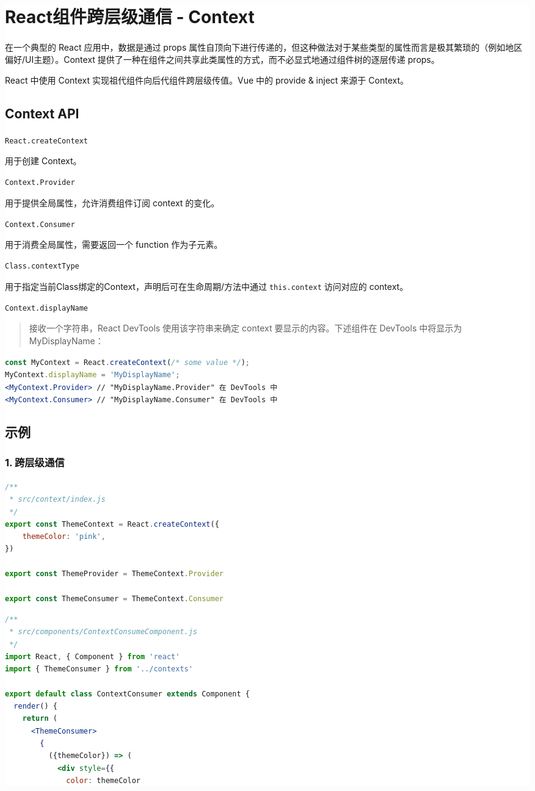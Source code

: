 # React组件跨层级通信 - Context

在一个典型的 React 应用中，数据是通过 props 属性自顶向下进行传递的，但这种做法对于某些类型的属性而言是极其繁琐的（例如地区偏好/UI主题）。Context 提供了一种在组件之间共享此类属性的方式，而不必显式地通过组件树的逐层传递 props。

React 中使用 Context 实现祖代组件向后代组件跨层级传值。Vue 中的 provide & inject 来源于 Context。

## Context API

`React.createContext`

用于创建 Context。

`Context.Provider`

用于提供全局属性，允许消费组件订阅 context 的变化。

`Context.Consumer`

用于消费全局属性，需要返回一个 function 作为子元素。

`Class.contextType`

用于指定当前Class绑定的Context，声明后可在生命周期/方法中通过 `this.context` 访问对应的 context。

`Context.displayName`

>  接收一个字符串，React DevTools 使用该字符串来确定 context 要显示的内容。下述组件在 DevTools 中将显示为 MyDisplayName：

```jsx
const MyContext = React.createContext(/* some value */);
MyContext.displayName = 'MyDisplayName';
<MyContext.Provider> // "MyDisplayName.Provider" 在 DevTools 中
<MyContext.Consumer> // "MyDisplayName.Consumer" 在 DevTools 中
```

## 示例

### 1. 跨层级通信

```js
/**
 * src/context/index.js
 */
export const ThemeContext = React.createContext({
	themeColor: 'pink',
})

export const ThemeProvider = ThemeContext.Provider

export const ThemeConsumer = ThemeContext.Consumer
```

``` jsx
/**
 * src/components/ContextConsumeComponent.js
 */
import React, { Component } from 'react'
import { ThemeConsumer } from '../contexts'

export default class ContextConsumer extends Component {
  render() {
    return (
      <ThemeConsumer>
        {
          ({themeColor}) => (
            <div style={{
              color: themeColor
```